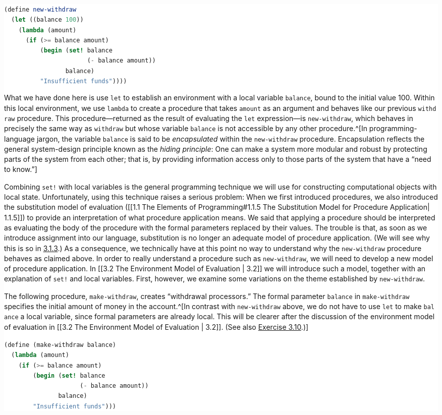 ``` scheme
(define new-withdraw
  (let ((balance 100))
    (lambda (amount)
      (if (>= balance amount)
          (begin (set! balance 
                       (- balance amount))
                 balance)
          "Insufficient funds"))))
```

What we have done here is use `let` to establish an environment with a local variable `balance`, bound to the initial value 100. Within this local environment, we use `lambda` to create a procedure that takes `amount` as an argument and behaves like our previous `withdraw` procedure. This procedure—returned as the result of evaluating the `let` expression—is `new-withdraw`, which behaves in precisely the same way as `withdraw` but whose variable `balance` is not accessible by any other procedure.^[In programming-language jargon, the variable `balance` is said to be *encapsulated* within the `new-withdraw` procedure. Encapsulation reflects the general system-design principle known as the *hiding principle*: One can make a system more modular and robust by protecting parts of the system from each other; that is, by providing information access only to those parts of the system that have a “need to know.”]

Combining `set!` with local variables is the general programming technique we will use for constructing computational objects with local state. Unfortunately, using this technique raises a serious problem: When we first introduced procedures, we also introduced the substitution model of evaluation ([[1.1 The Elements of Programming#1.1.5 The Substitution Model for Procedure Application| 1.1.5]]) to provide an interpretation of what procedure application means. We said that applying a procedure should be interpreted as evaluating the body of the procedure with the formal parameters replaced by their values. The trouble is that, as soon as we introduce assignment into our language, substitution is no longer an adequate model of procedure application. (We will see why this is so in [3.1.3](#g_t3_002e1_002e3).) As a consequence, we technically have at this point no way to understand why the `new-withdraw` procedure behaves as claimed above. In order to really understand a procedure such as `new-withdraw`, we will need to develop a new model of procedure application. In [[3.2 The Environment Model of Evaluation | 3.2]] we will introduce such a model, together with an explanation of `set!` and local variables. First, however, we examine some variations on the theme established by `new-withdraw`.

The following procedure, `make-withdraw`, creates “withdrawal processors.” The formal parameter `balance` in `make-withdraw` specifies the initial amount of money in the account.^[In contrast with `new-withdraw` above, we do not have to use `let` to make `balance` a local variable, since formal parameters are already local. This will be clearer after the discussion of the environment model of evaluation in [[3.2 The Environment Model of Evaluation | 3.2]]. (See also [Exercise 3.10](3_002e2.xhtml#Exercise-3_002e10).)]

``` scheme
(define (make-withdraw balance)
  (lambda (amount)
    (if (>= balance amount)
        (begin (set! balance 
                     (- balance amount))
               balance)
        "Insufficient funds")))
```
